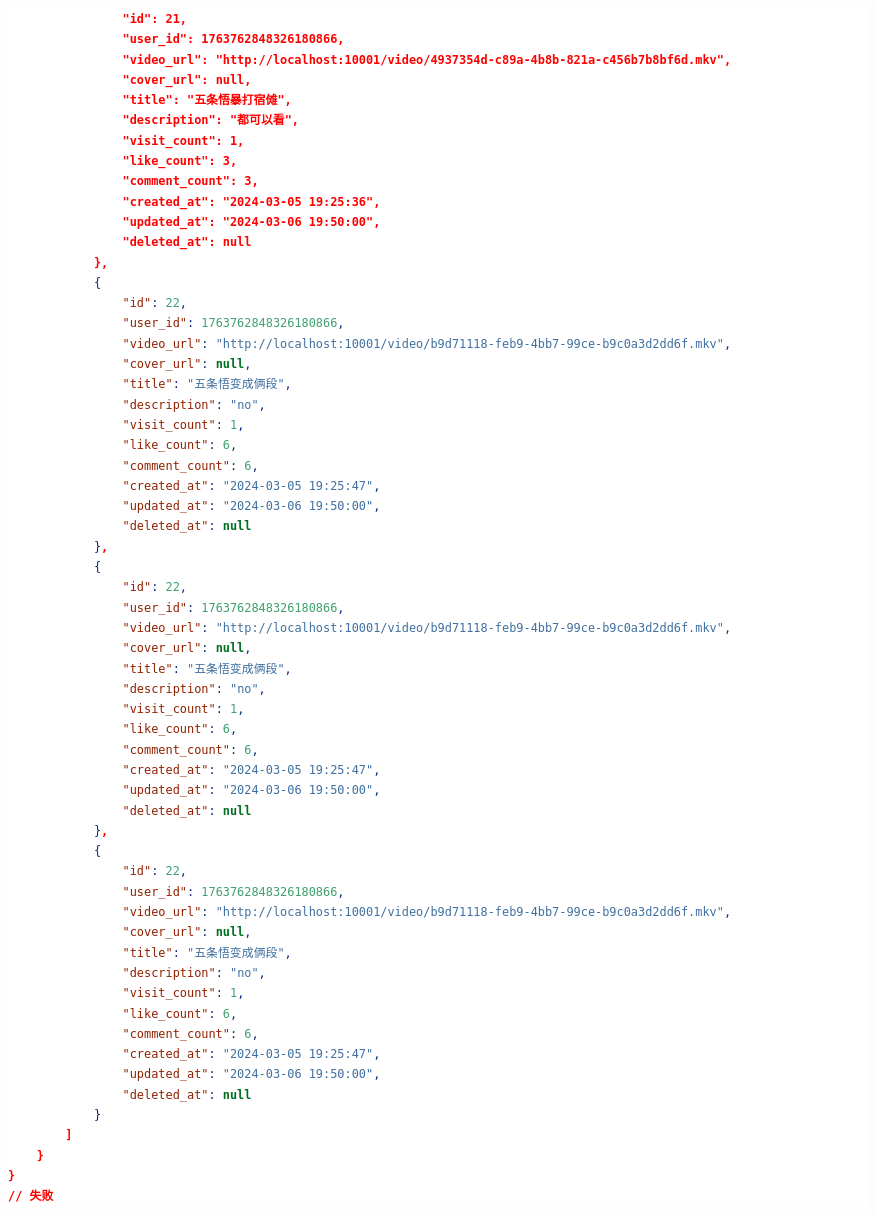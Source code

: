 ```json
                "id": 21,
                "user_id": 1763762848326180866,
                "video_url": "http://localhost:10001/video/4937354d-c89a-4b8b-821a-c456b7b8bf6d.mkv",
                "cover_url": null,
                "title": "五条悟暴打宿傩",
                "description": "都可以看",
                "visit_count": 1,
                "like_count": 3,
                "comment_count": 3,
                "created_at": "2024-03-05 19:25:36",
                "updated_at": "2024-03-06 19:50:00",
                "deleted_at": null
            },
            {
                "id": 22,
                "user_id": 1763762848326180866,
                "video_url": "http://localhost:10001/video/b9d71118-feb9-4bb7-99ce-b9c0a3d2dd6f.mkv",
                "cover_url": null,
                "title": "五条悟变成俩段",
                "description": "no",
                "visit_count": 1,
                "like_count": 6,
                "comment_count": 6,
                "created_at": "2024-03-05 19:25:47",
                "updated_at": "2024-03-06 19:50:00",
                "deleted_at": null
            },
            {
                "id": 22,
                "user_id": 1763762848326180866,
                "video_url": "http://localhost:10001/video/b9d71118-feb9-4bb7-99ce-b9c0a3d2dd6f.mkv",
                "cover_url": null,
                "title": "五条悟变成俩段",
                "description": "no",
                "visit_count": 1,
                "like_count": 6,
                "comment_count": 6,
                "created_at": "2024-03-05 19:25:47",
                "updated_at": "2024-03-06 19:50:00",
                "deleted_at": null
            },
            {
                "id": 22,
                "user_id": 1763762848326180866,
                "video_url": "http://localhost:10001/video/b9d71118-feb9-4bb7-99ce-b9c0a3d2dd6f.mkv",
                "cover_url": null,
                "title": "五条悟变成俩段",
                "description": "no",
                "visit_count": 1,
                "like_count": 6,
                "comment_count": 6,
                "created_at": "2024-03-05 19:25:47",
                "updated_at": "2024-03-06 19:50:00",
                "deleted_at": null
            }
        ]
    }
}
// 失败
```